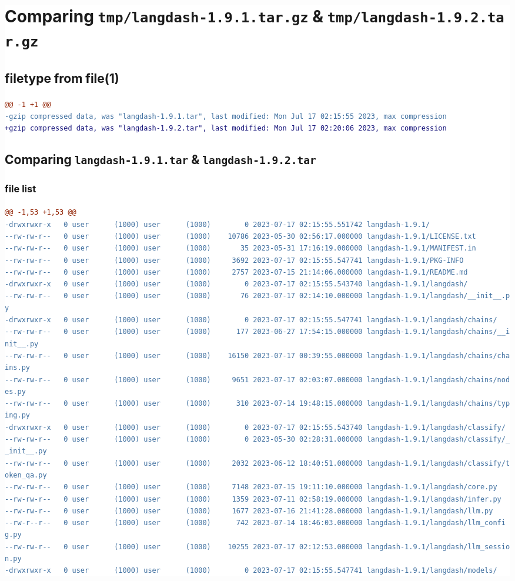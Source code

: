 # Comparing `tmp/langdash-1.9.1.tar.gz` & `tmp/langdash-1.9.2.tar.gz`

## filetype from file(1)

```diff
@@ -1 +1 @@
-gzip compressed data, was "langdash-1.9.1.tar", last modified: Mon Jul 17 02:15:55 2023, max compression
+gzip compressed data, was "langdash-1.9.2.tar", last modified: Mon Jul 17 02:20:06 2023, max compression
```

## Comparing `langdash-1.9.1.tar` & `langdash-1.9.2.tar`

### file list

```diff
@@ -1,53 +1,53 @@
-drwxrwxr-x   0 user      (1000) user      (1000)        0 2023-07-17 02:15:55.551742 langdash-1.9.1/
--rw-rw-r--   0 user      (1000) user      (1000)    10786 2023-05-30 02:56:17.000000 langdash-1.9.1/LICENSE.txt
--rw-rw-r--   0 user      (1000) user      (1000)       35 2023-05-31 17:16:19.000000 langdash-1.9.1/MANIFEST.in
--rw-rw-r--   0 user      (1000) user      (1000)     3692 2023-07-17 02:15:55.547741 langdash-1.9.1/PKG-INFO
--rw-rw-r--   0 user      (1000) user      (1000)     2757 2023-07-15 21:14:06.000000 langdash-1.9.1/README.md
-drwxrwxr-x   0 user      (1000) user      (1000)        0 2023-07-17 02:15:55.543740 langdash-1.9.1/langdash/
--rw-rw-r--   0 user      (1000) user      (1000)       76 2023-07-17 02:14:10.000000 langdash-1.9.1/langdash/__init__.py
-drwxrwxr-x   0 user      (1000) user      (1000)        0 2023-07-17 02:15:55.547741 langdash-1.9.1/langdash/chains/
--rw-rw-r--   0 user      (1000) user      (1000)      177 2023-06-27 17:54:15.000000 langdash-1.9.1/langdash/chains/__init__.py
--rw-rw-r--   0 user      (1000) user      (1000)    16150 2023-07-17 00:39:55.000000 langdash-1.9.1/langdash/chains/chains.py
--rw-rw-r--   0 user      (1000) user      (1000)     9651 2023-07-17 02:03:07.000000 langdash-1.9.1/langdash/chains/nodes.py
--rw-rw-r--   0 user      (1000) user      (1000)      310 2023-07-14 19:48:15.000000 langdash-1.9.1/langdash/chains/typing.py
-drwxrwxr-x   0 user      (1000) user      (1000)        0 2023-07-17 02:15:55.543740 langdash-1.9.1/langdash/classify/
--rw-rw-r--   0 user      (1000) user      (1000)        0 2023-05-30 02:28:31.000000 langdash-1.9.1/langdash/classify/__init__.py
--rw-rw-r--   0 user      (1000) user      (1000)     2032 2023-06-12 18:40:51.000000 langdash-1.9.1/langdash/classify/token_qa.py
--rw-rw-r--   0 user      (1000) user      (1000)     7148 2023-07-15 19:11:10.000000 langdash-1.9.1/langdash/core.py
--rw-rw-r--   0 user      (1000) user      (1000)     1359 2023-07-11 02:58:19.000000 langdash-1.9.1/langdash/infer.py
--rw-rw-r--   0 user      (1000) user      (1000)     1677 2023-07-16 21:41:28.000000 langdash-1.9.1/langdash/llm.py
--rw-r--r--   0 user      (1000) user      (1000)      742 2023-07-14 18:46:03.000000 langdash-1.9.1/langdash/llm_config.py
--rw-rw-r--   0 user      (1000) user      (1000)    10255 2023-07-17 02:12:53.000000 langdash-1.9.1/langdash/llm_session.py
-drwxrwxr-x   0 user      (1000) user      (1000)        0 2023-07-17 02:15:55.547741 langdash-1.9.1/langdash/models/
```